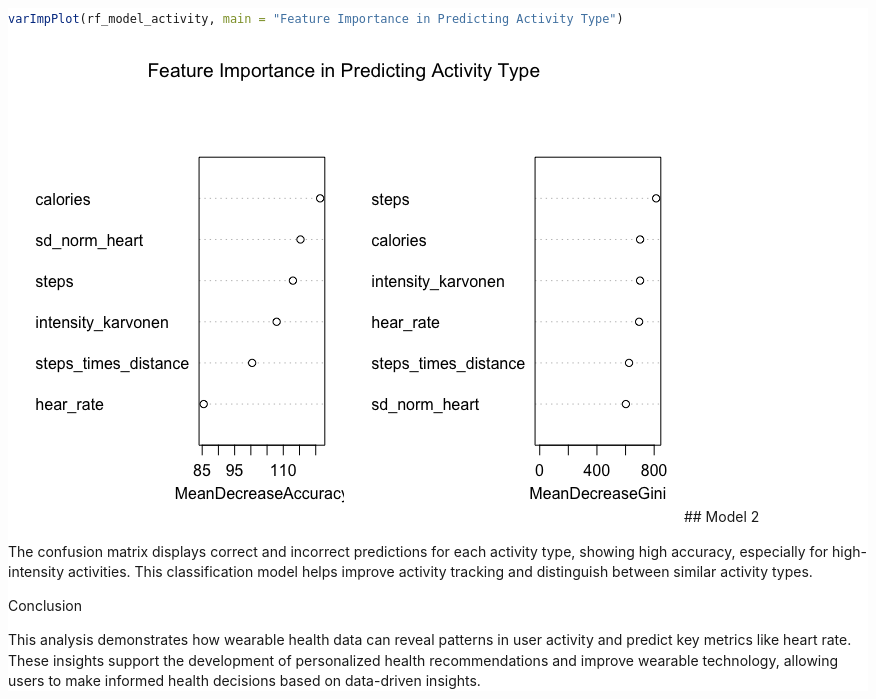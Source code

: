 ``` r
varImpPlot(rf_model_activity, main = "Feature Importance in Predicting Activity Type")
```

![](temp_files/figure-gfm/confusion-matrix-1.png) \## Model 2

The confusion matrix displays correct and incorrect predictions for each
activity type, showing high accuracy, especially for high-intensity
activities. This classification model helps improve activity tracking
and distinguish between similar activity types.

Conclusion

This analysis demonstrates how wearable health data can reveal patterns
in user activity and predict key metrics like heart rate. These insights
support the development of personalized health recommendations and
improve wearable technology, allowing users to make informed health
decisions based on data-driven insights.
